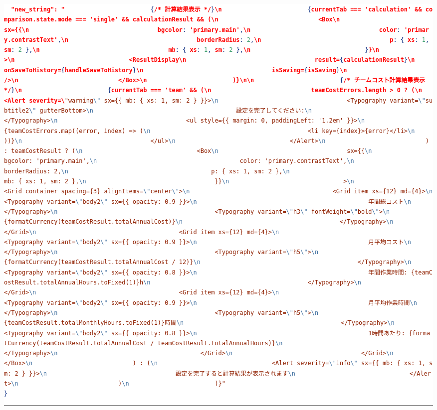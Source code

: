```json
  "new_string": "                        {/* 計算結果表示 */}\n                        {currentTab === 'calculation' && comparison.state.mode === 'single' && calculationResult && (\n                            <Box\n                                sx={{\n                                    bgcolor: 'primary.main',\n                                    color: 'primary.contrastText',\n                                    borderRadius: 2,\n                                    p: { xs: 1, sm: 2 },\n                                    mb: { xs: 1, sm: 2 },\n                                }}\n                            >\n                                <ResultDisplay\n                                    result={calculationResult}\n                                    onSaveToHistory={handleSaveToHistory}\n                                    isSaving={isSaving}\n                                />\n                            </Box>\n                        )}\n\n                        {/* チームコスト計算結果表示 */}\n                        {currentTab === 'team' && (\n                            teamCostErrors.length > 0 ? (\n                                <Alert severity=\"warning\" sx={{ mb: { xs: 1, sm: 2 } }}>\n                                    <Typography variant=\"subtitle2\" gutterBottom>\n                                        設定を完了してください:\n                                    </Typography>\n                                    <ul style={{ margin: 0, paddingLeft: '1.2em' }}>\n                                        {teamCostErrors.map((error, index) => (\n                                            <li key={index}>{error}</li>\n                                        ))}\n                                    </ul>\n                                </Alert>\n                            ) : teamCostResult ? (\n                                <Box\n                                    sx={{\n                                        bgcolor: 'primary.main',\n                                        color: 'primary.contrastText',\n                                        borderRadius: 2,\n                                        p: { xs: 1, sm: 2 },\n                                        mb: { xs: 1, sm: 2 },\n                                    }}\n                                >\n                                    <Grid container spacing={3} alignItems=\"center\">\n                                        <Grid item xs={12} md={4}>\n                                            <Typography variant=\"body2\" sx={{ opacity: 0.9 }}>\n                                                年間総コスト\n                                            </Typography>\n                                            <Typography variant=\"h3\" fontWeight=\"bold\">\n                                                {formatCurrency(teamCostResult.totalAnnualCost)}\n                                            </Typography>\n                                        </Grid>\n                                        <Grid item xs={12} md={4}>\n                                            <Typography variant=\"body2\" sx={{ opacity: 0.9 }}>\n                                                月平均コスト\n                                            </Typography>\n                                            <Typography variant=\"h5\">\n                                                {formatCurrency(teamCostResult.totalAnnualCost / 12)}\n                                            </Typography>\n                                            <Typography variant=\"body2\" sx={{ opacity: 0.8 }}>\n                                                年間作業時間: {teamCostResult.totalAnnualHours.toFixed(1)}h\n                                            </Typography>\n                                        </Grid>\n                                        <Grid item xs={12} md={4}>\n                                            <Typography variant=\"body2\" sx={{ opacity: 0.9 }}>\n                                                月平均作業時間\n                                            </Typography>\n                                            <Typography variant=\"h5\">\n                                                {teamCostResult.totalMonthlyHours.toFixed(1)}時間\n                                            </Typography>\n                                            <Typography variant=\"body2\" sx={{ opacity: 0.8 }}>\n                                                1時間あたり: {formatCurrency(teamCostResult.totalAnnualCost / teamCostResult.totalAnnualHours)}\n                                            </Typography>\n                                        </Grid>\n                                    </Grid>\n                                </Box>\n                            ) : (\n                                <Alert severity=\"info\" sx={{ mb: { xs: 1, sm: 2 } }}>\n                                    設定を完了すると計算結果が表示されます\n                                </Alert>\n                            )\n                        )}"
}
```

---